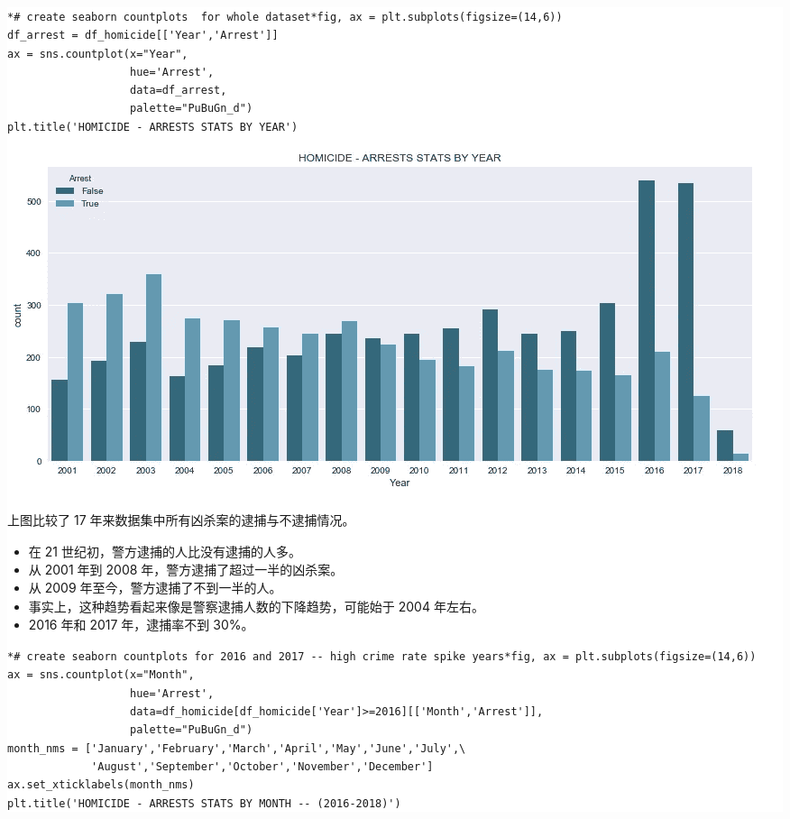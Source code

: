 ```
*# create seaborn countplots  for whole dataset*fig, ax = plt.subplots(figsize=(14,6))
df_arrest = df_homicide[['Year','Arrest']]
ax = sns.countplot(x="Year",
                   hue='Arrest',
                   data=df_arrest,
                   palette="PuBuGn_d")
plt.title('HOMICIDE - ARRESTS STATS BY YEAR')
```

![](img/2a0774cf12d279ca991c73dd02848f68.png)

上图比较了 17 年来数据集中所有凶杀案的逮捕与不逮捕情况。

*   在 21 世纪初，警方逮捕的人比没有逮捕的人多。
*   从 2001 年到 2008 年，警方逮捕了超过一半的凶杀案。
*   从 2009 年至今，警方逮捕了不到一半的人。
*   事实上，这种趋势看起来像是警察逮捕人数的下降趋势，可能始于 2004 年左右。
*   2016 年和 2017 年，逮捕率不到 30%。

```
*# create seaborn countplots for 2016 and 2017 -- high crime rate spike years*fig, ax = plt.subplots(figsize=(14,6))
ax = sns.countplot(x="Month",
                   hue='Arrest',
                   data=df_homicide[df_homicide['Year']>=2016][['Month','Arrest']],
                   palette="PuBuGn_d")
month_nms = ['January','February','March','April','May','June','July',\
             'August','September','October','November','December']    
ax.set_xticklabels(month_nms)
plt.title('HOMICIDE - ARRESTS STATS BY MONTH -- (2016-2018)')
```
